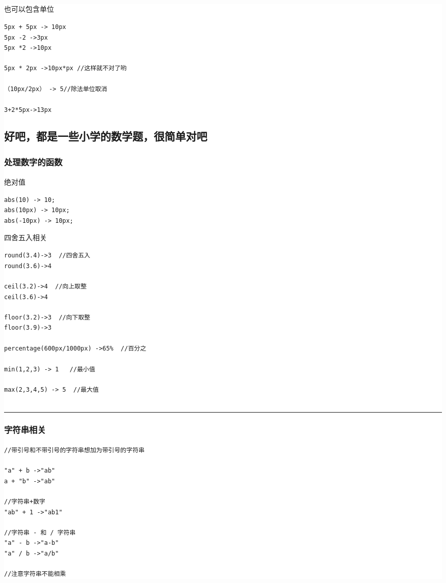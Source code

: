 也可以包含单位

```
5px + 5px -> 10px
5px -2 ->3px
5px *2 ->10px

5px * 2px ->10px*px //这样就不对了哟

（10px/2px） -> 5//除法单位取消

3+2*5px->13px

```
好吧，都是一些小学的数学题，很简单对吧
---

### 处理数字的函数

绝对值


```
abs(10) -> 10;
abs(10px) -> 10px;
abs(-10px) -> 10px;

```

四舍五入相关


```
round(3.4)->3  //四舍五入
round(3.6)->4

ceil(3.2)->4  //向上取整
ceil(3.6)->4

floor(3.2)->3  //向下取整
floor(3.9)->3

percentage(600px/1000px) ->65%  //百分之

min(1,2,3) -> 1   //最小值

max(2,3,4,5) -> 5  //最大值


```
---
### 字符串相关

```
//带引号和不带引号的字符串想加为带引号的字符串

"a" + b ->"ab"
a + "b" ->"ab"

//字符串+数字
"ab" + 1 ->"ab1"

//字符串 - 和 / 字符串
"a" - b ->"a-b"
"a" / b ->"a/b"

//注意字符串不能相乘
```
